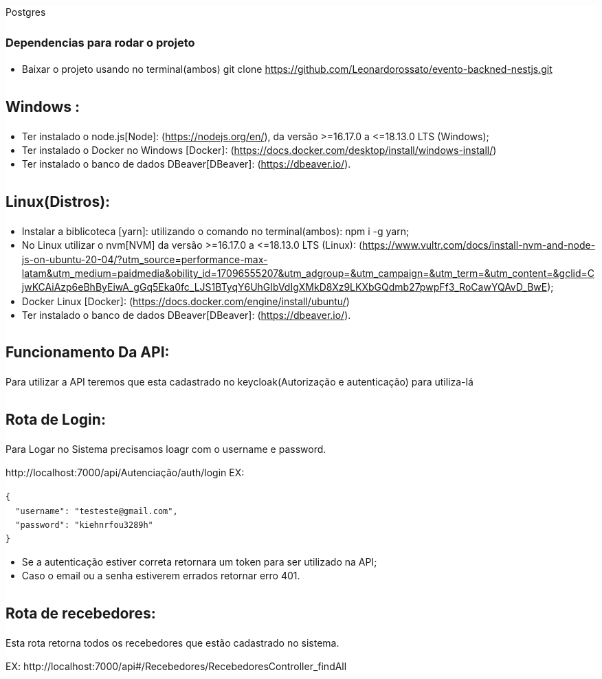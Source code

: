Postgres

### Dependencias para rodar o projeto

- Baixar o projeto usando no terminal(ambos) git clone https://github.com/Leonardorossato/evento-backned-nestjs.git

## Windows :

- Ter instalado o node.js[Node]: (https://nodejs.org/en/), da versão >=16.17.0 a <=18.13.0 LTS (Windows);
- Ter instalado o Docker no Windows [Docker]: (https://docs.docker.com/desktop/install/windows-install/)
- Ter instalado o banco de dados DBeaver[DBeaver]: (https://dbeaver.io/).

## Linux(Distros):

- Instalar a biblicoteca [yarn]: utilizando o comando no terminal(ambos): npm i -g yarn;
- No Linux utilizar o nvm[NVM] da versão >=16.17.0 a <=18.13.0 LTS (Linux):
  (https://www.vultr.com/docs/install-nvm-and-node-js-on-ubuntu-20-04/?utm_source=performance-max-latam&utm_medium=paidmedia&obility_id=17096555207&utm_adgroup=&utm_campaign=&utm_term=&utm_content=&gclid=CjwKCAiAzp6eBhByEiwA_gGq5Eka0fc_LJS1BTyqY6UhGIbVdIgXMkD8Xz9LKXbGQdmb27pwpFf3_RoCawYQAvD_BwE);
- Docker Linux [Docker]: (https://docs.docker.com/engine/install/ubuntu/)
- Ter instalado o banco de dados DBeaver[DBeaver]: (https://dbeaver.io/).

## Funcionamento Da API:

Para utilizar a API teremos que esta cadastrado no keycloak(Autorização e autenticação) para utiliza-lá

## Rota de Login:

Para Logar no Sistema precisamos loagr com o username e password.

http://localhost:7000/api/Autenciação/auth/login
EX:

```
{
  "username": "testeste@gmail.com",
  "password": "kiehnrfou3289h"
}
```

- Se a autenticação estiver correta retornara um token para ser utilizado na API;
- Caso o email ou a senha estiverem errados retornar erro 401.

## Rota de recebedores:

Esta rota retorna todos os recebedores que estão cadastrado no sistema.

EX:
http://localhost:7000/api#/Recebedores/RecebedoresController_findAll
